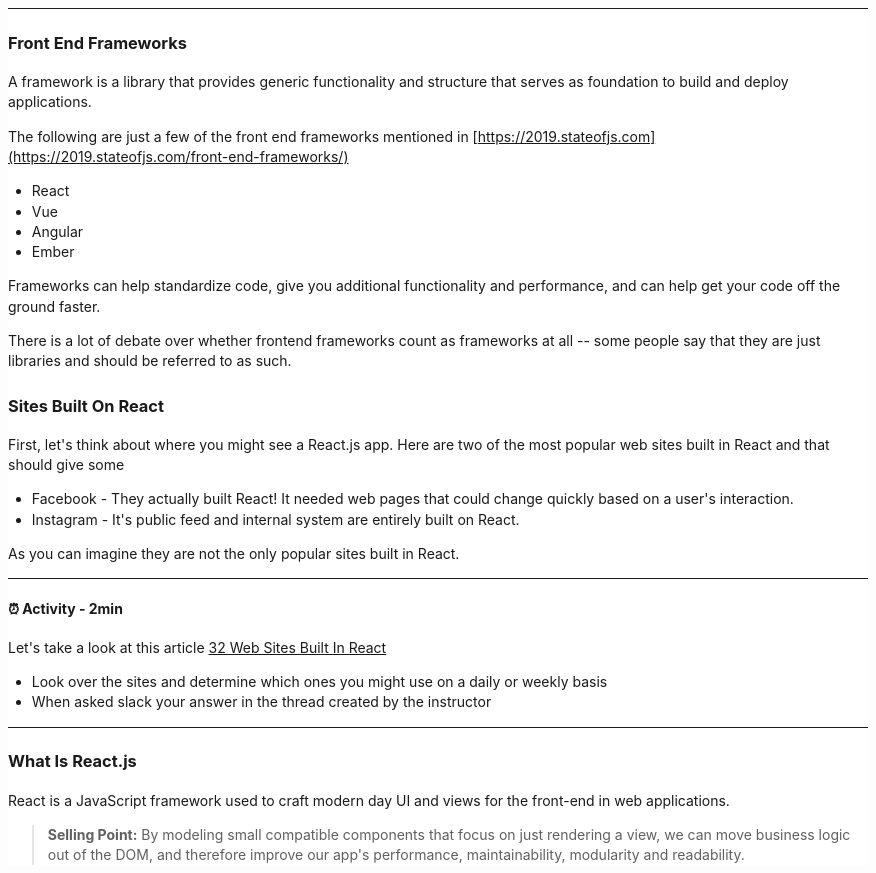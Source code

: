<hr>

### Front End Frameworks

A framework is a library that provides generic functionality and structure that serves as foundation to build and deploy applications.  

The following are just a few of the front end frameworks mentioned in [https://2019.stateofjs.com](https://2019.stateofjs.com/front-end-frameworks/)

- React
- Vue
- Angular
- Ember


Frameworks can help standardize code, give you additional functionality and performance, and can help get your code off the ground faster.  

There is a lot of debate over whether frontend frameworks count as frameworks at all -- some people say that they are just libraries and should be referred to as such.

### Sites Built On React

First, let's think about where you might see a React.js app. Here are two of the most popular web sites built in React and that should give some 

*   Facebook - They actually built React! It needed web pages that could change quickly based on a user's interaction. 
*   Instagram - It's public feed and internal system are entirely built on React.


As you can imagine they are not the only popular sites built in React.  


<hr>

#### <g-emoji class="g-emoji" alias="alarm_clock" fallback-src="https://github.githubassets.com/images/icons/emoji/unicode/23f0.png">⏰</g-emoji> Activity - 2min

Let's take a look at this article  [32 Web Sites Built In React](https://medium.com/@coderacademy/32-sites-built-with-reactjs-172e3a4bed81)

- Look over the sites and determine which ones you might use on a daily or weekly basis
- When asked slack your answer in the thread created by the instructor

<hr>

### What Is React.js


React is a JavaScript framework used to craft modern day UI and views for the front-end in web applications.

> **Selling Point:** By modeling small compatible components that focus on just rendering a view, we can move business logic out of the DOM, and therefore improve our app's performance, maintainability, modularity and readability.
